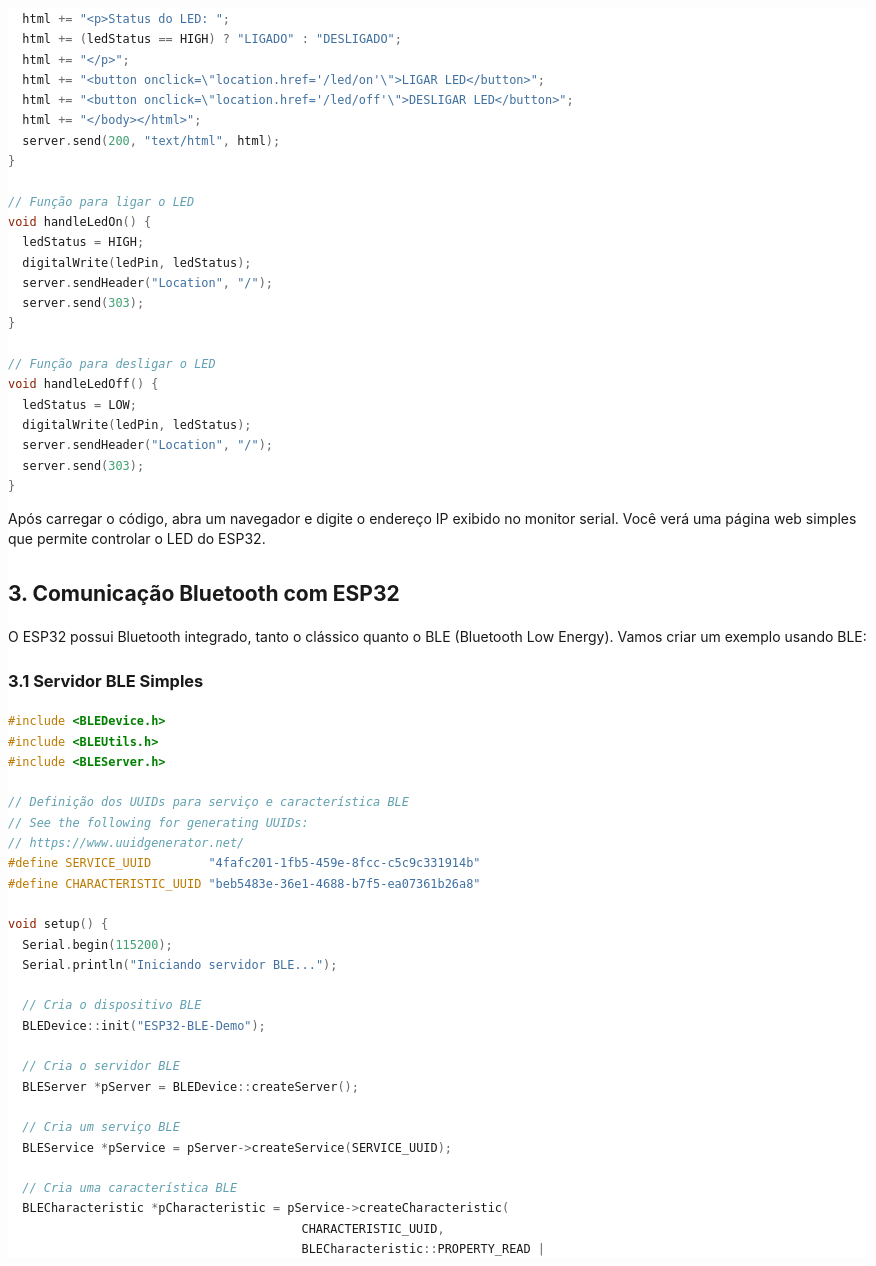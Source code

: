 ```cpp
  html += "<p>Status do LED: ";
  html += (ledStatus == HIGH) ? "LIGADO" : "DESLIGADO";
  html += "</p>";
  html += "<button onclick=\"location.href='/led/on'\">LIGAR LED</button>";
  html += "<button onclick=\"location.href='/led/off'\">DESLIGAR LED</button>";
  html += "</body></html>";
  server.send(200, "text/html", html);
}

// Função para ligar o LED
void handleLedOn() {
  ledStatus = HIGH;
  digitalWrite(ledPin, ledStatus);
  server.sendHeader("Location", "/");
  server.send(303);
}

// Função para desligar o LED
void handleLedOff() {
  ledStatus = LOW;
  digitalWrite(ledPin, ledStatus);
  server.sendHeader("Location", "/");
  server.send(303);
}
```

Após carregar o código, abra um navegador e digite o endereço IP exibido no monitor serial. Você verá uma página web simples que permite controlar o LED do ESP32.

## 3. Comunicação Bluetooth com ESP32

O ESP32 possui Bluetooth integrado, tanto o clássico quanto o BLE (Bluetooth Low Energy). Vamos criar um exemplo usando BLE:

### 3.1 Servidor BLE Simples

```cpp
#include <BLEDevice.h>
#include <BLEUtils.h>
#include <BLEServer.h>

// Definição dos UUIDs para serviço e característica BLE
// See the following for generating UUIDs:
// https://www.uuidgenerator.net/
#define SERVICE_UUID        "4fafc201-1fb5-459e-8fcc-c5c9c331914b"
#define CHARACTERISTIC_UUID "beb5483e-36e1-4688-b7f5-ea07361b26a8"

void setup() {
  Serial.begin(115200);
  Serial.println("Iniciando servidor BLE...");

  // Cria o dispositivo BLE
  BLEDevice::init("ESP32-BLE-Demo");
  
  // Cria o servidor BLE
  BLEServer *pServer = BLEDevice::createServer();
  
  // Cria um serviço BLE
  BLEService *pService = pServer->createService(SERVICE_UUID);
  
  // Cria uma característica BLE
  BLECharacteristic *pCharacteristic = pService->createCharacteristic(
                                         CHARACTERISTIC_UUID,
                                         BLECharacteristic::PROPERTY_READ |
```